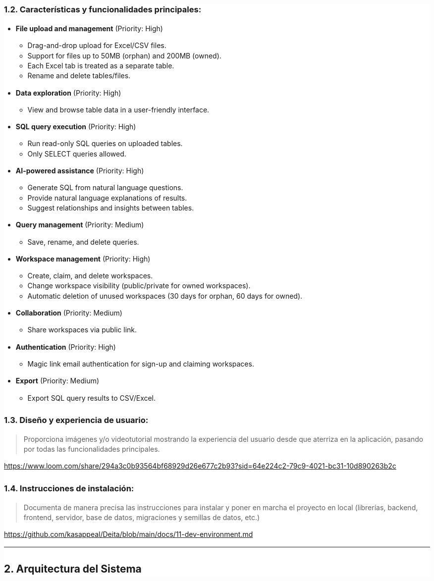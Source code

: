 ### **1.2. Características y funcionalidades principales:**

* **File upload and management** (Priority: High)
  * Drag-and-drop upload for Excel/CSV files.
  * Support for files up to 50MB (orphan) and 200MB (owned).
  * Each Excel tab is treated as a separate table.
  * Rename and delete tables/files.

* **Data exploration** (Priority: High)
  * View and browse table data in a user-friendly interface.

* **SQL query execution** (Priority: High)
  * Run read-only SQL queries on uploaded tables.
  * Only SELECT queries allowed.

* **AI-powered assistance** (Priority: High)
  * Generate SQL from natural language questions.
  * Provide natural language explanations of results.
  * Suggest relationships and insights between tables.

* **Query management** (Priority: Medium)
  * Save, rename, and delete queries.

* **Workspace management** (Priority: High)
  * Create, claim, and delete workspaces.
  * Change workspace visibility (public/private for owned workspaces).
  * Automatic deletion of unused workspaces (30 days for orphan, 60 days for owned).

* **Collaboration** (Priority: Medium)
  * Share workspaces via public link.

* **Authentication** (Priority: High)
  * Magic link email authentication for sign-up and claiming workspaces.

* **Export** (Priority: Medium)
  * Export SQL query results to CSV/Excel.

### **1.3. Diseño y experiencia de usuario:**

> Proporciona imágenes y/o videotutorial mostrando la experiencia del usuario desde que aterriza en la aplicación, pasando por todas las funcionalidades principales.

https://www.loom.com/share/294a3c0b93564bf68929d26e677c2b93?sid=64e224c2-79c9-4021-bc31-10d890263b2c

### **1.4. Instrucciones de instalación:**
> Documenta de manera precisa las instrucciones para instalar y poner en marcha el proyecto en local (librerías, backend, frontend, servidor, base de datos, migraciones y semillas de datos, etc.)

https://github.com/kasappeal/Deita/blob/main/docs/11-dev-environment.md

---

## 2. Arquitectura del Sistema
